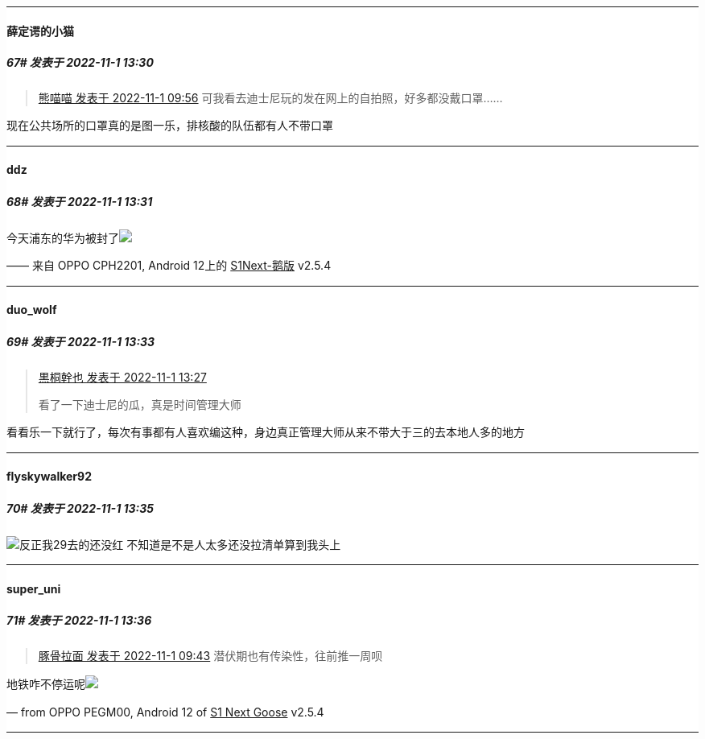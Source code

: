 *****

####  薛定谔的小猫  
##### 67#       发表于 2022-11-1 13:30

<blockquote><a href="httphttps://bbs.saraba1st.com/2b/forum.php?mod=redirect&amp;goto=findpost&amp;pid=58218070&amp;ptid=2102416" target="_blank">熊喵喵 发表于 2022-11-1 09:56</a>
可我看去迪士尼玩的发在网上的自拍照，好多都没戴口罩……</blockquote>
现在公共场所的口罩真的是图一乐，排核酸的队伍都有人不带口罩



*****

####  ddz  
##### 68#       发表于 2022-11-1 13:31

今天浦东的华为被封了<img src="https://static.saraba1st.com/image/smiley/face2017/001.png" referrerpolicy="no-referrer">

—— 来自 OPPO CPH2201, Android 12上的 [S1Next-鹅版](https://github.com/ykrank/S1-Next/releases) v2.5.4

*****

####  duo_wolf  
##### 69#       发表于 2022-11-1 13:33

<blockquote><a href="httphttps://bbs.saraba1st.com/2b/forum.php?mod=redirect&amp;goto=findpost&amp;pid=58222163&amp;ptid=2102416" target="_blank">黒桐幹也 发表于 2022-11-1 13:27</a>

看了一下迪士尼的瓜，真是时间管理大师</blockquote>
看看乐一下就行了，每次有事都有人喜欢编这种，身边真正管理大师从来不带大于三的去本地人多的地方

*****

####  flyskywalker92  
##### 70#       发表于 2022-11-1 13:35

<img src="https://static.saraba1st.com/image/smiley/face2017/009.gif" referrerpolicy="no-referrer">反正我29去的还没红
不知道是不是人太多还没拉清单算到我头上

*****

####  super_uni  
##### 71#       发表于 2022-11-1 13:36

<blockquote><a href="httphttps://bbs.saraba1st.com/2b/forum.php?mod=redirect&amp;goto=findpost&amp;pid=58217849&amp;ptid=2102416" target="_blank">豚骨拉面 发表于 2022-11-1 09:43</a>
潜伏期也有传染性，往前推一周呗</blockquote>
地铁咋不停运呢<img src="https://static.saraba1st.com/image/smiley/face2017/067.png" referrerpolicy="no-referrer">

— from OPPO PEGM00, Android 12 of [S1 Next Goose](https://pan.baidu.com/s/1mi43uRm) v2.5.4



*****
